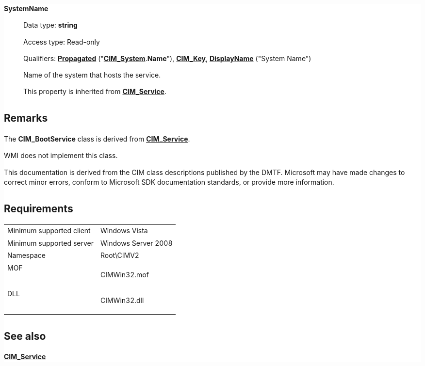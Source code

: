 **SystemName**
</dt> <dd> <dl> <dt>

Data type: **string**
</dt> <dt>

Access type: Read-only
</dt> <dt>

Qualifiers: [**Propagated**](https://docs.microsoft.com/windows/desktop/WmiSdk/standard-qualifiers) ("[**CIM\_System**](cim-system.md).**Name**"), [**CIM\_Key**](https://docs.microsoft.com/windows/desktop/WmiSdk/standard-wmi-qualifiers), [**DisplayName**](https://docs.microsoft.com/windows/desktop/WmiSdk/standard-qualifiers) ("System Name")
</dt> </dl>

Name of the system that hosts the service.

This property is inherited from [**CIM\_Service**](cim-service.md).

</dd> </dl>

## Remarks

The **CIM\_BootService** class is derived from [**CIM\_Service**](cim-service.md).

WMI does not implement this class.

This documentation is derived from the CIM class descriptions published by the DMTF. Microsoft may have made changes to correct minor errors, conform to Microsoft SDK documentation standards, or provide more information.

## Requirements



|                                     |                                                                                         |
|-------------------------------------|-----------------------------------------------------------------------------------------|
| Minimum supported client<br/> | Windows Vista<br/>                                                                |
| Minimum supported server<br/> | Windows Server 2008<br/>                                                          |
| Namespace<br/>                | Root\\CIMV2<br/>                                                                  |
| MOF<br/>                      | <dl> <dt>CIMWin32.mof</dt> </dl> |
| DLL<br/>                      | <dl> <dt>CIMWin32.dll</dt> </dl> |



## See also

<dl> <dt>

[**CIM\_Service**](cim-service.md)
</dt> </dl>

 

 




